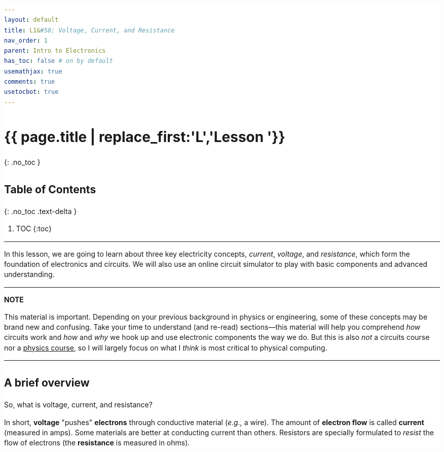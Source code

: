 ```yaml
---
layout: default
title: L1&#58; Voltage, Current, and Resistance
nav_order: 1
parent: Intro to Electronics
has_toc: false # on by default
usemathjax: true
comments: true
usetocbot: true
---
```

# {{ page.title | replace_first:'L','Lesson '}}
{: .no_toc }

## Table of Contents
{: .no_toc .text-delta }

1. TOC
{:toc}
---

In this lesson, we are going to learn about three key electricity concepts, *current*, *voltage*, and *resistance*, which form the foundation of electronics and circuits. We will also use an online circuit simulator to play with basic components and advanced understanding.



---
**NOTE**

This material is important. Depending on your previous background in physics or engineering, some of these concepts may be brand new and confusing. Take your time to understand (and re-read) sections—this material will help you comprehend *how* circuits work and *how* and *why* we hook up and use electronic components the way we do. But this is also *not* a circuits course nor a [physics course](https://youtu.be/x1-SibwIPM4), so I will largely focus on what I *think* is most critical to physical computing.

---

## A brief overview

So, what is voltage, current, and resistance?

In short, **voltage** "pushes" **electrons** through conductive material (*e.g.,* a wire). The amount of **electron flow** is called **current** (measured in amps). Some materials are better at conducting current than others. Resistors are specially formulated to *resist* the flow of electrons (the **resistance** is measured in ohms).
